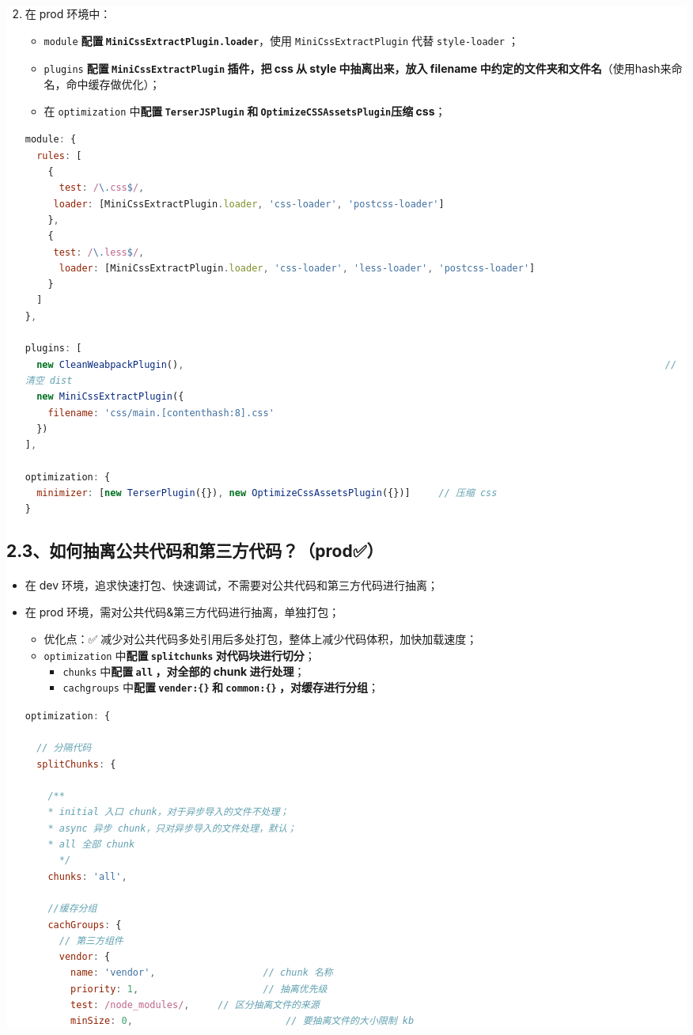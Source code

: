 2. 在 prod 环境中：

   * `module`  **配置 `MiniCssExtractPlugin.loader`**，使用 `MiniCssExtractPlugin` 代替  `style-loader` ；

   * `plugins` **配置 `MiniCssExtractPlugin` 插件，把 css 从 style 中抽离出来，放入 filename 中约定的文件夹和文件名**（使用hash来命名，命中缓存做优化）；
   * 在 `optimization` 中**配置 `TerserJSPlugin` 和 `OptimizeCSSAssetsPlugin`压缩 css**；

   ```js
   module: {
     rules: [
       {
         test: /\.css$/,
   	    loader: [MiniCssExtractPlugin.loader, 'css-loader', 'postcss-loader']
       },
       {
       	test: /\.less$/,
         loader: [MiniCssExtractPlugin.loader, 'css-loader', 'less-loader', 'postcss-loader']
       }
     ]
   },
   
   plugins: [
     new CleanWeabpackPlugin(),																						// 清空 dist
     new MiniCssExtractPlugin({
       filename: 'css/main.[contenthash:8].css'
     })
   ],
   
   optimization: {
     minimizer: [new TerserPlugin({}), new OptimizeCssAssetsPlugin({})]		// 压缩 css
   }
   ```

## 2.3、如何抽离公共代码和第三方代码？（prod✅）

* 在 dev 环境，追求快速打包、快速调试，不需要对公共代码和第三方代码进行抽离；

* 在 prod 环境，需对公共代码&第三方代码进行抽离，单独打包；

  * 优化点：✅ 减少对公共代码多处引用后多处打包，整体上减少代码体积，加快加载速度；
  * `optimization` 中**配置 `splitchunks` 对代码块进行切分**；
    * `chunks` 中**配置 `all` ，对全部的 chunk 进行处理**；
    * `cachgroups` 中**配置 `vender:{}`  和 `common:{}` ，对缓存进行分组**；

  ```js
  optimization: {
  
    // 分隔代码
    splitChunks: {
      
      /**
      * initial 入口 chunk，对于异步导入的文件不处理；
      * async 异步 chunk，只对异步导入的文件处理，默认；
      * all 全部 chunk
  		*/
      chunks: 'all',
      
      //缓存分组
      cachGroups: {
        // 第三方组件
        vendor: {
          name: 'vendor',					// chunk 名称
          priority: 1,						// 抽离优先级
          test: /node_modules/,		// 区分抽离文件的来源
          minSize: 0,							// 要抽离文件的大小限制 kb
  ```